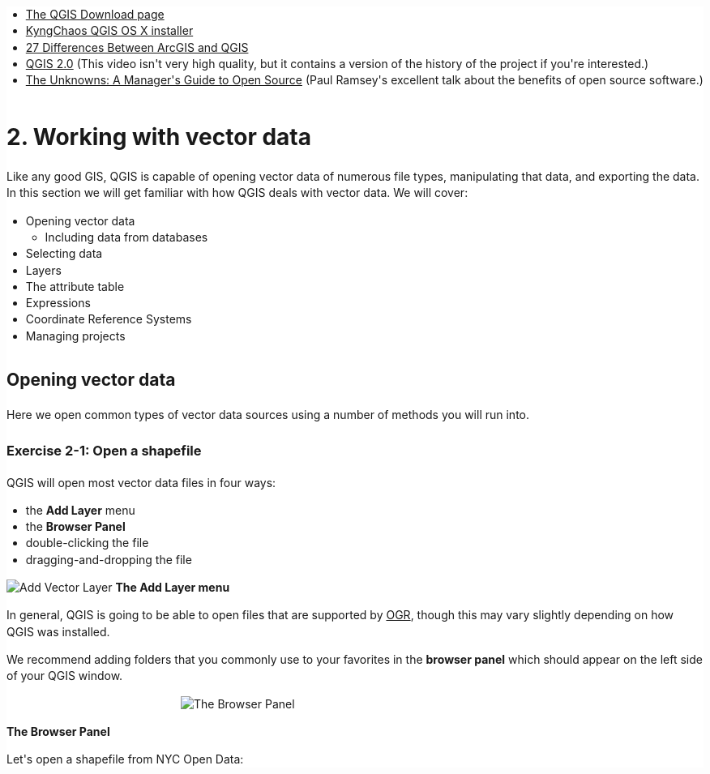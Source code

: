  * [The QGIS Download page](http://qgis.org/en/site/forusers/download.html)
 * [KyngChaos QGIS OS X installer](http://www.kyngchaos.com/software/qgis)
 * [27 Differences Between ArcGIS and QGIS](http://gisgeography.com/qgis-arcgis-differences/)
 * [QGIS 2.0](https://www.youtube.com/watch?v=sQ8ytFJE_Wk) (This video isn't very high quality, but it contains a version of the history of the project if you're interested.)
 * [The Unknowns: A Manager's Guide to Open Source](https://www.youtube.com/watch?v=jUgiG6eaYtI) (Paul Ramsey's excellent talk about the benefits of open source software.)

<div style="page-break-after: always;"></div>

# 2. Working with vector data

Like any good GIS, QGIS is capable of opening vector data of numerous file types, manipulating that data, and exporting the data. In this section we will get familiar with how QGIS deals with vector data. We will cover:
 * Opening vector data
   * Including data from databases
 * Selecting data
 * Layers
 * The attribute table
 * Expressions
 * Coordinate Reference Systems
 * Managing projects

## Opening vector data

Here we open common types of vector data sources using a number of methods you will run into.

### Exercise 2-1: Open a shapefile

QGIS will open most vector data files in four ways:
 * the **Add Layer** menu
 * the **Browser Panel** 
 * double-clicking the file
 * dragging-and-dropping the file

![Add Vector Layer](img/add-vector-layer.png)
**The Add Layer menu**

In general, QGIS is going to be able to open files that are supported by [OGR](http://gdal.org/1.11/ogr/ogr_formats.html), though this may vary slightly depending on how QGIS was installed.

We recommend adding folders that you commonly use to your favorites in the **browser panel** which should appear on the left side of your QGIS window.

<div style="width: 50%; margin: 0 auto;">
    <img src="img/browser-panel.png" alt="The Browser Panel"/>
</div>

**The Browser Panel**

Let's open a shapefile from NYC Open Data:
